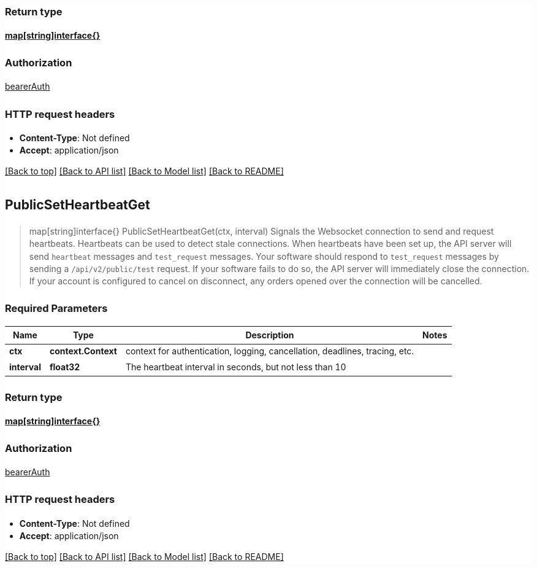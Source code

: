 ### Return type

[**map[string]interface{}**](map[string]interface{}.md)

### Authorization

[bearerAuth](../README.md#bearerAuth)

### HTTP request headers

- **Content-Type**: Not defined
- **Accept**: application/json

[[Back to top]](#) [[Back to API list]](../README.md#documentation-for-api-endpoints)
[[Back to Model list]](../README.md#documentation-for-models)
[[Back to README]](../README.md)


## PublicSetHeartbeatGet

> map[string]interface{} PublicSetHeartbeatGet(ctx, interval)
Signals the Websocket connection to send and request heartbeats. Heartbeats can be used to detect stale connections. When heartbeats have been set up, the API server will send `heartbeat` messages and `test_request` messages. Your software should respond to `test_request` messages by sending a `/api/v2/public/test` request. If your software fails to do so, the API server will immediately close the connection. If your account is configured to cancel on disconnect, any orders opened over the connection will be cancelled.

### Required Parameters


Name | Type | Description  | Notes
------------- | ------------- | ------------- | -------------
**ctx** | **context.Context** | context for authentication, logging, cancellation, deadlines, tracing, etc.
**interval** | **float32**| The heartbeat interval in seconds, but not less than 10 | 

### Return type

[**map[string]interface{}**](map[string]interface{}.md)

### Authorization

[bearerAuth](../README.md#bearerAuth)

### HTTP request headers

- **Content-Type**: Not defined
- **Accept**: application/json

[[Back to top]](#) [[Back to API list]](../README.md#documentation-for-api-endpoints)
[[Back to Model list]](../README.md#documentation-for-models)
[[Back to README]](../README.md)
